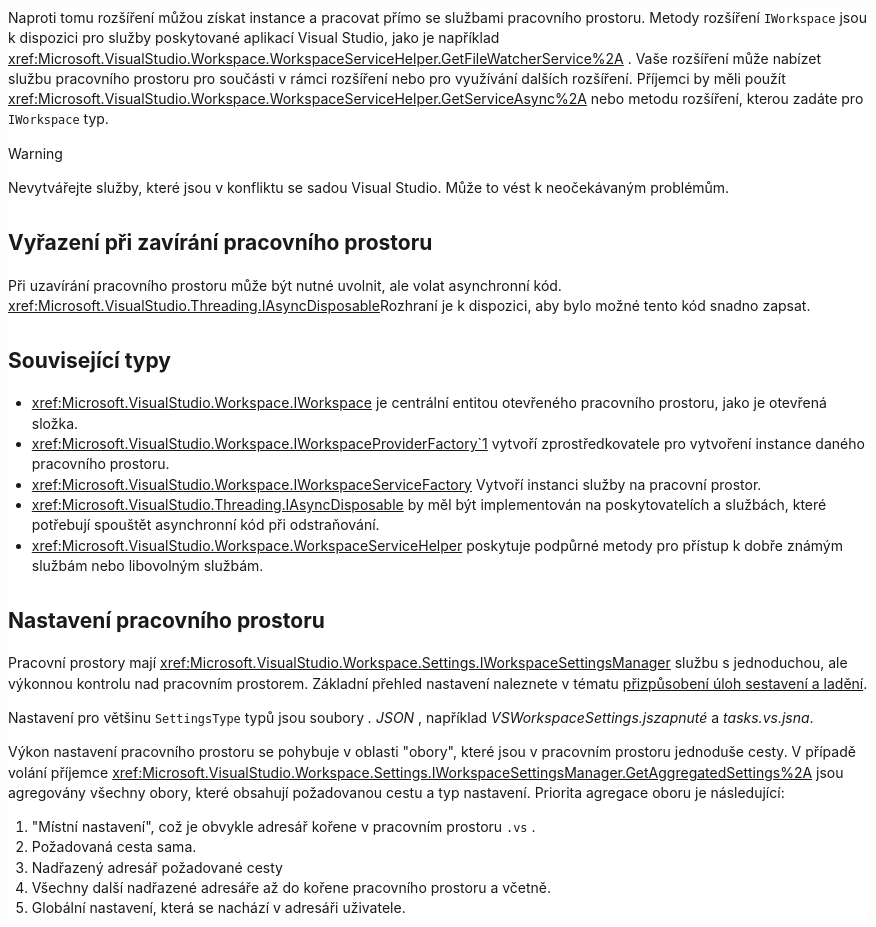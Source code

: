 Naproti tomu rozšíření můžou získat instance a pracovat přímo se službami pracovního prostoru. Metody rozšíření `IWorkspace` jsou k dispozici pro služby poskytované aplikací Visual Studio, jako je například <xref:Microsoft.VisualStudio.Workspace.WorkspaceServiceHelper.GetFileWatcherService%2A> . Vaše rozšíření může nabízet službu pracovního prostoru pro součásti v rámci rozšíření nebo pro využívání dalších rozšíření. Příjemci by měli použít <xref:Microsoft.VisualStudio.Workspace.WorkspaceServiceHelper.GetServiceAsync%2A> nebo metodu rozšíření, kterou zadáte pro `IWorkspace` typ.

>[!WARNING]
> Nevytvářejte služby, které jsou v konfliktu se sadou Visual Studio. Může to vést k neočekávaným problémům.

## <a name="disposal-on-workspace-closure"></a>Vyřazení při zavírání pracovního prostoru

Při uzavírání pracovního prostoru může být nutné uvolnit, ale volat asynchronní kód. <xref:Microsoft.VisualStudio.Threading.IAsyncDisposable>Rozhraní je k dispozici, aby bylo možné tento kód snadno zapsat.

## <a name="related-types"></a>Související typy

- <xref:Microsoft.VisualStudio.Workspace.IWorkspace> je centrální entitou otevřeného pracovního prostoru, jako je otevřená složka.
- <xref:Microsoft.VisualStudio.Workspace.IWorkspaceProviderFactory`1> vytvoří zprostředkovatele pro vytvoření instance daného pracovního prostoru.
- <xref:Microsoft.VisualStudio.Workspace.IWorkspaceServiceFactory> Vytvoří instanci služby na pracovní prostor.
- <xref:Microsoft.VisualStudio.Threading.IAsyncDisposable> by měl být implementován na poskytovatelích a službách, které potřebují spouštět asynchronní kód při odstraňování.
- <xref:Microsoft.VisualStudio.Workspace.WorkspaceServiceHelper> poskytuje podpůrné metody pro přístup k dobře známým službám nebo libovolným službám.

## <a name="workspace-settings"></a>Nastavení pracovního prostoru

Pracovní prostory mají <xref:Microsoft.VisualStudio.Workspace.Settings.IWorkspaceSettingsManager> službu s jednoduchou, ale výkonnou kontrolu nad pracovním prostorem. Základní přehled nastavení naleznete v tématu [přizpůsobení úloh sestavení a ladění](../ide/customize-build-and-debug-tasks-in-visual-studio.md).

Nastavení pro většinu `SettingsType` typů jsou soubory _. JSON_ , například _VSWorkspaceSettings.jszapnuté_ a _tasks.vs.jsna_.

Výkon nastavení pracovního prostoru se pohybuje v oblasti "obory", které jsou v pracovním prostoru jednoduše cesty. V případě volání příjemce <xref:Microsoft.VisualStudio.Workspace.Settings.IWorkspaceSettingsManager.GetAggregatedSettings%2A> jsou agregovány všechny obory, které obsahují požadovanou cestu a typ nastavení. Priorita agregace oboru je následující:

1. "Místní nastavení", což je obvykle adresář kořene v pracovním prostoru `.vs` .
1. Požadovaná cesta sama.
1. Nadřazený adresář požadované cesty
1. Všechny další nadřazené adresáře až do kořene pracovního prostoru a včetně.
1. Globální nastavení, která se nachází v adresáři uživatele.
